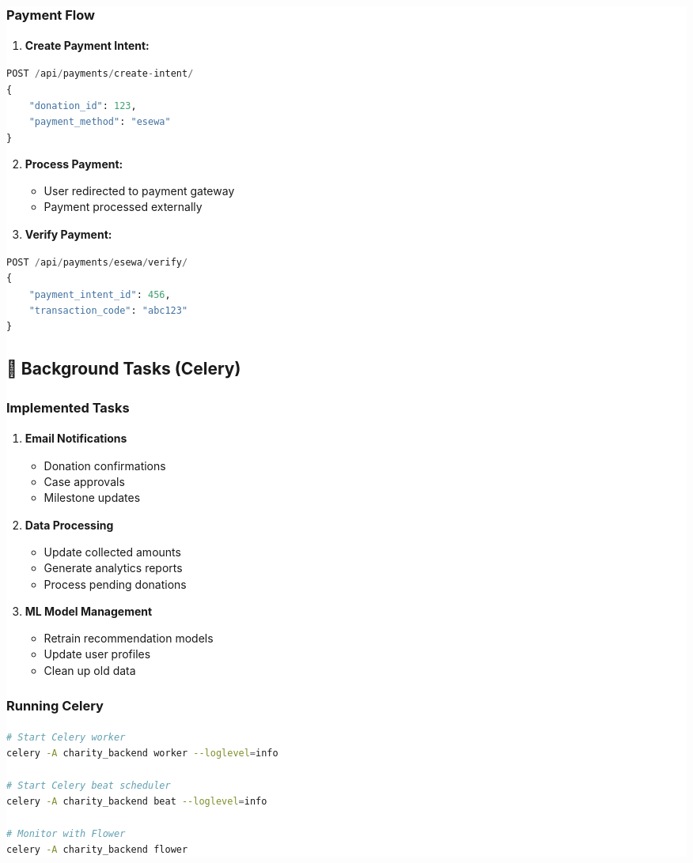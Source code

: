 ### Payment Flow

1. **Create Payment Intent:**

```python
POST /api/payments/create-intent/
{
    "donation_id": 123,
    "payment_method": "esewa"
}
```

2. **Process Payment:**

   - User redirected to payment gateway
   - Payment processed externally

3. **Verify Payment:**

```python
POST /api/payments/esewa/verify/
{
    "payment_intent_id": 456,
    "transaction_code": "abc123"
}
```

## 🔄 Background Tasks (Celery)

### Implemented Tasks

1. **Email Notifications**

   - Donation confirmations
   - Case approvals
   - Milestone updates

2. **Data Processing**

   - Update collected amounts
   - Generate analytics reports
   - Process pending donations

3. **ML Model Management**
   - Retrain recommendation models
   - Update user profiles
   - Clean up old data

### Running Celery

```bash
# Start Celery worker
celery -A charity_backend worker --loglevel=info

# Start Celery beat scheduler
celery -A charity_backend beat --loglevel=info

# Monitor with Flower
celery -A charity_backend flower
```
